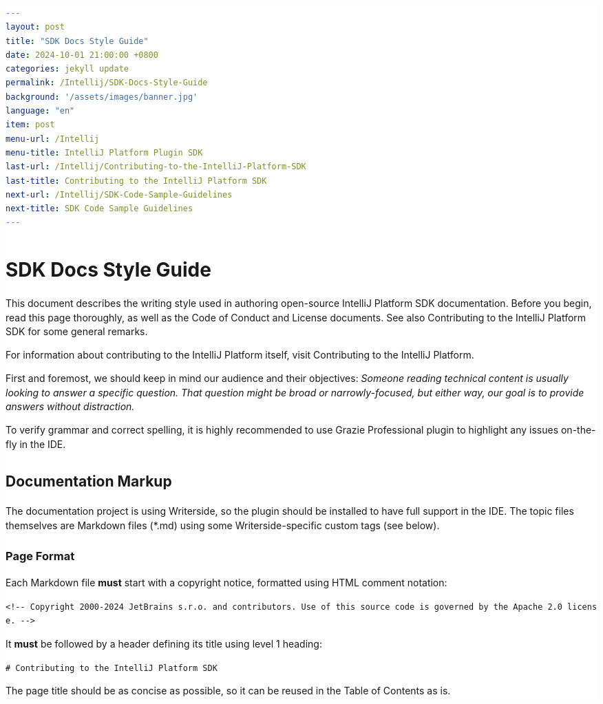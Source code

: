 ```yaml
---
layout: post
title: "SDK Docs Style Guide"
date: 2024-10-01 21:00:00 +0800
categories: jekyll update
permalink: /Intellij/SDK-Docs-Style-Guide
background: '/assets/images/banner.jpg'
language: "en"
item: post
menu-url: /Intellij
menu-title: IntelliJ Platform Plugin SDK
last-url: /Intellij/Contributing-to-the-IntelliJ-Platform-SDK
last-title: Contributing to the IntelliJ Platform SDK
next-url: /Intellij/SDK-Code-Sample-Guidelines
next-title: SDK Code Sample Guidelines
---
```


# SDK Docs Style Guide

This document describes the writing style used in authoring open-source IntelliJ Platform SDK documentation. Before you begin, read this page thoroughly, as well as the Code of Conduct and License documents. See also Contributing to the IntelliJ Platform SDK for some general remarks.

For information about contributing to the IntelliJ Platform itself, visit Contributing to the IntelliJ Platform.

First and foremost, we should keep in mind our audience and their objectives: _Someone reading technical content is usually looking to answer a specific question. That question might be broad or narrowly-focused, but either way, our goal is to provide answers without distraction._

To verify grammar and correct spelling, it is highly recommended to use Grazie Professional plugin to highlight any issues on-the-fly in the IDE.

## Documentation Markup

The documentation project is using Writerside, so the plugin should be installed to have full support in the IDE. The topic files themselves are Markdown files (*.md) using some Writerside-specific custom tags (see below).

### Page Format

Each Markdown file **must** start with a copyright notice, formatted using HTML comment notation:

`<!-- Copyright 2000-2024 JetBrains s.r.o. and contributors. Use of this source code is governed by the Apache 2.0 license. -->`

It **must** be followed by a header defining its title using level 1 heading:

`# Contributing to the IntelliJ Platform SDK`

The page title should be as concise as possible, so it can be reused in the Table of Contents as is.
